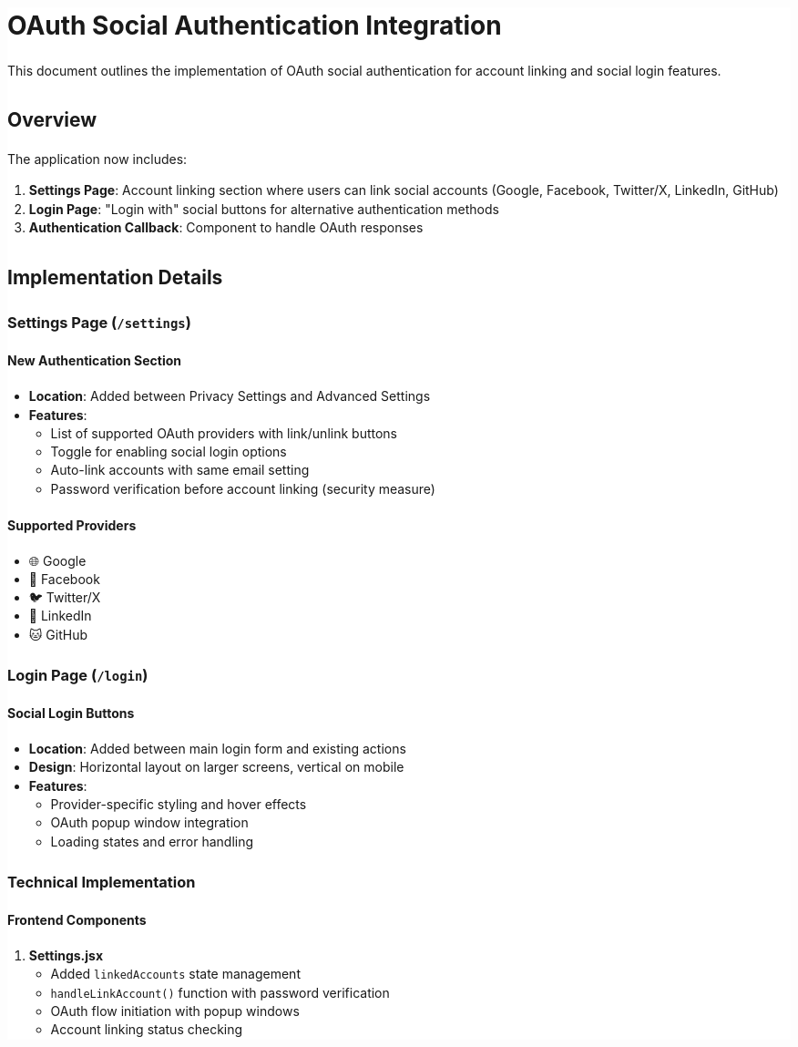 # OAuth Social Authentication Integration

This document outlines the implementation of OAuth social authentication for account linking and social login features.

## Overview

The application now includes:
1. **Settings Page**: Account linking section where users can link social accounts (Google, Facebook, Twitter/X, LinkedIn, GitHub)
2. **Login Page**: "Login with" social buttons for alternative authentication methods
3. **Authentication Callback**: Component to handle OAuth responses

## Implementation Details

### Settings Page (`/settings`)

#### New Authentication Section
- **Location**: Added between Privacy Settings and Advanced Settings
- **Features**:
  - List of supported OAuth providers with link/unlink buttons
  - Toggle for enabling social login options
  - Auto-link accounts with same email setting
  - Password verification before account linking (security measure)

#### Supported Providers
- 🌐 Google
- 📘 Facebook  
- 🐦 Twitter/X
- 💼 LinkedIn
- 🐱 GitHub

### Login Page (`/login`)

#### Social Login Buttons
- **Location**: Added between main login form and existing actions
- **Design**: Horizontal layout on larger screens, vertical on mobile
- **Features**:
  - Provider-specific styling and hover effects
  - OAuth popup window integration
  - Loading states and error handling

### Technical Implementation

#### Frontend Components

1. **Settings.jsx**
   - Added `linkedAccounts` state management
   - `handleLinkAccount()` function with password verification
   - OAuth flow initiation with popup windows
   - Account linking status checking
